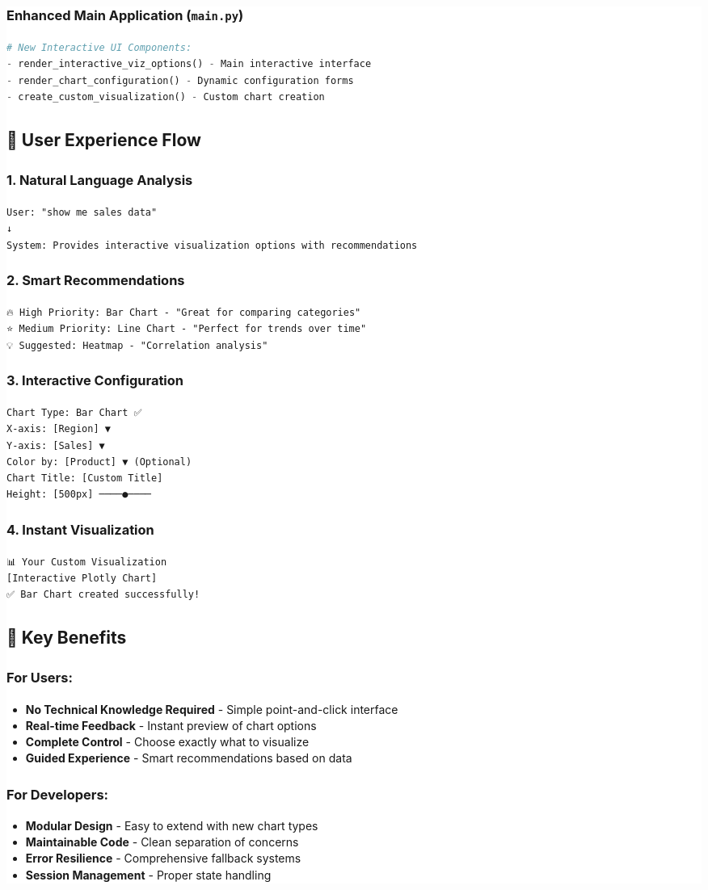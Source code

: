 ### **Enhanced Main Application** (`main.py`)
```python
# New Interactive UI Components:
- render_interactive_viz_options() - Main interactive interface
- render_chart_configuration() - Dynamic configuration forms
- create_custom_visualization() - Custom chart creation
```

## 🎯 **User Experience Flow**

### **1. Natural Language Analysis**
```
User: "show me sales data"
↓
System: Provides interactive visualization options with recommendations
```

### **2. Smart Recommendations**
```
🔥 High Priority: Bar Chart - "Great for comparing categories"
⭐ Medium Priority: Line Chart - "Perfect for trends over time"
💡 Suggested: Heatmap - "Correlation analysis"
```

### **3. Interactive Configuration**
```
Chart Type: Bar Chart ✅
X-axis: [Region] ▼
Y-axis: [Sales] ▼
Color by: [Product] ▼ (Optional)
Chart Title: [Custom Title]
Height: [500px] ────●────
```

### **4. Instant Visualization**
```
📊 Your Custom Visualization
[Interactive Plotly Chart]
✅ Bar Chart created successfully!
```

## 🚀 **Key Benefits**

### **For Users:**
- **No Technical Knowledge Required** - Simple point-and-click interface
- **Real-time Feedback** - Instant preview of chart options
- **Complete Control** - Choose exactly what to visualize
- **Guided Experience** - Smart recommendations based on data

### **For Developers:**
- **Modular Design** - Easy to extend with new chart types
- **Maintainable Code** - Clean separation of concerns
- **Error Resilience** - Comprehensive fallback systems
- **Session Management** - Proper state handling
